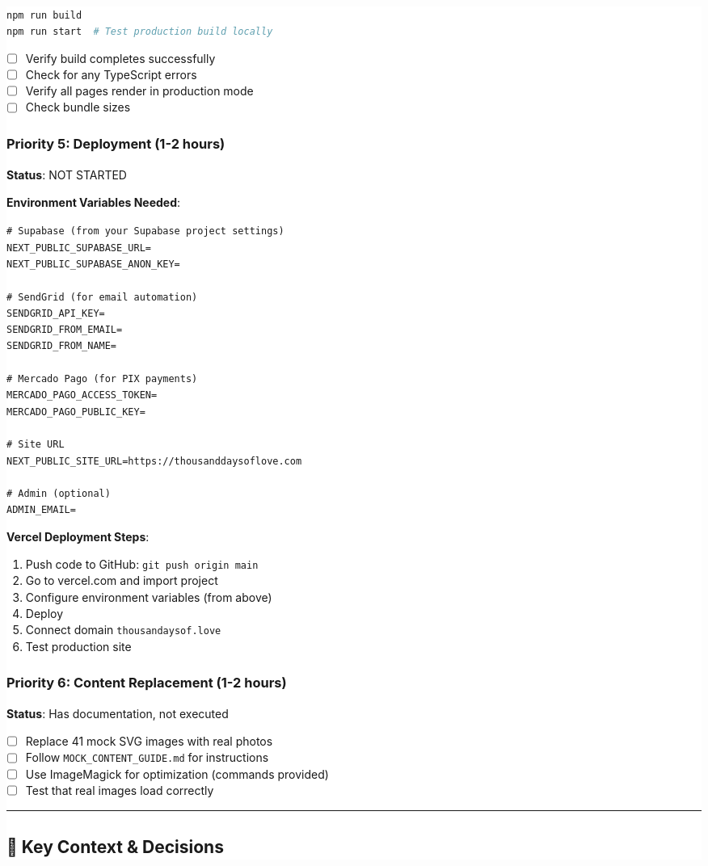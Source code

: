 ```bash
npm run build
npm run start  # Test production build locally
```

- [ ] Verify build completes successfully
- [ ] Check for any TypeScript errors
- [ ] Verify all pages render in production mode
- [ ] Check bundle sizes

### Priority 5: Deployment (1-2 hours)
**Status**: NOT STARTED

**Environment Variables Needed**:
```env
# Supabase (from your Supabase project settings)
NEXT_PUBLIC_SUPABASE_URL=
NEXT_PUBLIC_SUPABASE_ANON_KEY=

# SendGrid (for email automation)
SENDGRID_API_KEY=
SENDGRID_FROM_EMAIL=
SENDGRID_FROM_NAME=

# Mercado Pago (for PIX payments)
MERCADO_PAGO_ACCESS_TOKEN=
MERCADO_PAGO_PUBLIC_KEY=

# Site URL
NEXT_PUBLIC_SITE_URL=https://thousanddaysoflove.com

# Admin (optional)
ADMIN_EMAIL=
```

**Vercel Deployment Steps**:
1. Push code to GitHub: `git push origin main`
2. Go to vercel.com and import project
3. Configure environment variables (from above)
4. Deploy
5. Connect domain `thousandaysof.love`
6. Test production site

### Priority 6: Content Replacement (1-2 hours)
**Status**: Has documentation, not executed

- [ ] Replace 41 mock SVG images with real photos
- [ ] Follow `MOCK_CONTENT_GUIDE.md` for instructions
- [ ] Use ImageMagick for optimization (commands provided)
- [ ] Test that real images load correctly

---

## 🔑 Key Context & Decisions
